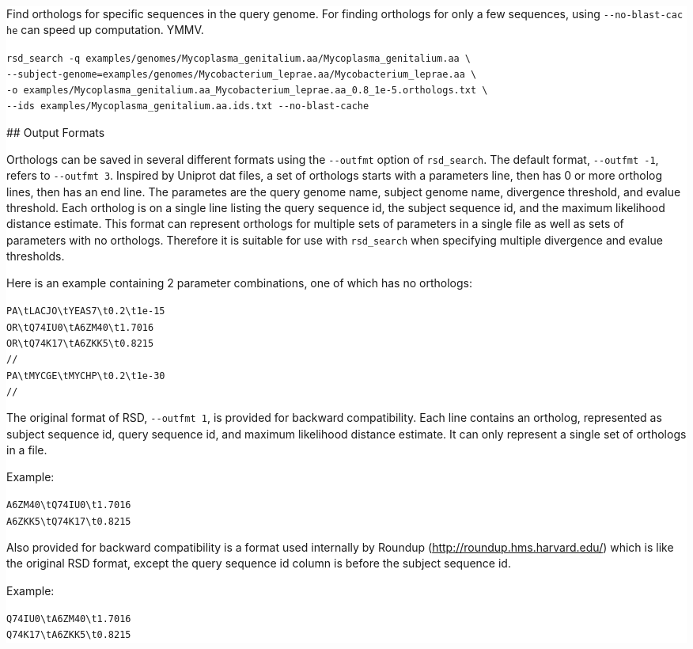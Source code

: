 
Find orthologs for specific sequences in the query genome.  For finding
orthologs for only a few sequences, using `--no-blast-cache` can speed up
computation.  YMMV.

    rsd_search -q examples/genomes/Mycoplasma_genitalium.aa/Mycoplasma_genitalium.aa \
    --subject-genome=examples/genomes/Mycobacterium_leprae.aa/Mycobacterium_leprae.aa \
    -o examples/Mycoplasma_genitalium.aa_Mycobacterium_leprae.aa_0.8_1e-5.orthologs.txt \
    --ids examples/Mycoplasma_genitalium.aa.ids.txt --no-blast-cache

<a name="output_formats"/>
## Output Formats

Orthologs can be saved in several different formats using the `--outfmt` option
of `rsd_search`.  The default format, `--outfmt -1`, refers to `--outfmt 3`.
Inspired by Uniprot dat files, a set of orthologs starts with a parameters
line, then has 0 or more ortholog lines, then has an end line.  The parametes
are the query genome name, subject genome name, divergence threshold, and
evalue threshold.  Each ortholog is on a single line listing the query sequence
id, the subject sequence id, and the maximum likelihood distance estimate.
This format can represent orthologs for multiple sets of parameters in a single
file as well as sets of parameters with no orthologs.  Therefore it is suitable
for use with `rsd_search` when specifying multiple divergence and evalue
thresholds.

Here is an example containing 2 parameter combinations, one of which has no
orthologs:

    PA\tLACJO\tYEAS7\t0.2\t1e-15
    OR\tQ74IU0\tA6ZM40\t1.7016
    OR\tQ74K17\tA6ZKK5\t0.8215
    //
    PA\tMYCGE\tMYCHP\t0.2\t1e-30
    //

The original format of RSD, `--outfmt 1`, is provided for backward
compatibility.  Each line contains an ortholog, represented as subject sequence
id, query sequence id, and maximum likelihood distance estimate.  It can only
represent a single set of orthologs in a file.

Example:

    A6ZM40\tQ74IU0\t1.7016
    A6ZKK5\tQ74K17\t0.8215

Also provided for backward compatibility is a format used internally by Roundup
(http://roundup.hms.harvard.edu/) which is like the original RSD format, except
the query sequence id column is before the subject sequence id.

Example:

    Q74IU0\tA6ZM40\t1.7016
    Q74K17\tA6ZKK5\t0.8215


